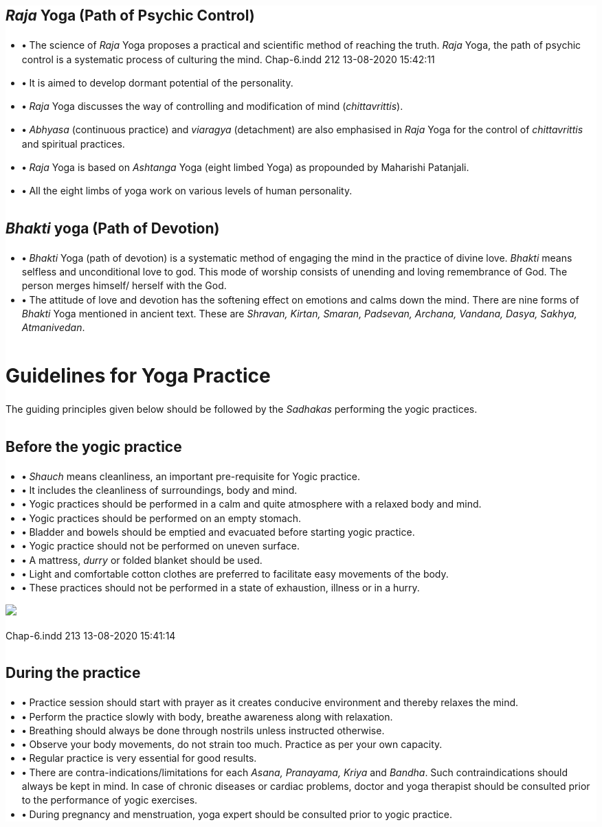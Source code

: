 ## *Raja* **Yoga (Path of Psychic Control)**

- **•** The science of *Raja* Yoga proposes a practical and scientific method of reaching the truth. *Raja* Yoga, the path of psychic control is a systematic process of culturing the mind.
Chap-6.indd 212 13-08-2020 15:42:11

- **•** It is aimed to develop dormant potential of the personality.
- **•** *Raja* Yoga discusses the way of controlling and modification of mind (*chittavrittis*).
- **•** *Abhyasa* (continuous practice) and *viaragya*  (detachment) are also emphasised in *Raja* Yoga for the control of *chittavrittis* and spiritual practices.
- **•** *Raja* Yoga is based on *Ashtanga* Yoga (eight limbed Yoga) as propounded by Maharishi Patanjali.
- **•** All the eight limbs of yoga work on various levels of human personality.

## *Bhakti* **yoga (Path of Devotion)**

- **•** *Bhakti* Yoga (path of devotion) is a systematic method of engaging the mind in the practice of divine love. *Bhakti* means selfless and unconditional love to god. This mode of worship consists of unending and loving remembrance of God. The person merges himself/ herself with the God.
- **•** The attitude of love and devotion has the softening effect on emotions and calms down the mind. There are nine forms of *Bhakti* Yoga mentioned in ancient text. These are *Shravan, Kirtan, Smaran, Padsevan, Archana, Vandana, Dasya, Sakhya, Atmanivedan*.

# **Guidelines for Yoga Practice**

The guiding principles given below should be followed by the *Sadhakas* performing the yogic practices.

## **Before the yogic practice**

- **•** *Shauch* means cleanliness, an important pre-requisite for Yogic practice.
- **•** It includes the cleanliness of surroundings, body and mind.
- **•** Yogic practices should be performed in a calm and quite atmosphere with a relaxed body and mind.
- **•** Yogic practices should be performed on an empty stomach.
- **•** Bladder and bowels should be emptied and evacuated before starting yogic practice.
- **•** Yogic practice should not be performed on uneven surface.
- **•** A mattress, *durry* or folded blanket should be used.
- **•** Light and comfortable cotton clothes are preferred to facilitate easy movements of the body.
- **•** These practices should not be performed in a state of exhaustion, illness or in a hurry.

![](_page_3_Picture_21.jpeg)

Chap-6.indd 213 13-08-2020 15:41:14

## **During the practice**

- **•** Practice session should start with prayer as it creates conducive environment and thereby relaxes the mind.
- **•** Perform the practice slowly with body, breathe awareness along with relaxation.
- **•** Breathing should always be done through nostrils unless instructed otherwise.
- **•** Observe your body movements, do not strain too much. Practice as per your own capacity.
- **•** Regular practice is very essential for good results.
- **•** There are contra-indications/limitations for each *Asana, Pranayama, Kriya* and *Bandha*. Such contraindications should always be kept in mind. In case of chronic diseases or cardiac problems, doctor and yoga therapist should be consulted prior to the performance of yogic exercises.
- **•** During pregnancy and menstruation, yoga expert should be consulted prior to yogic practice.
